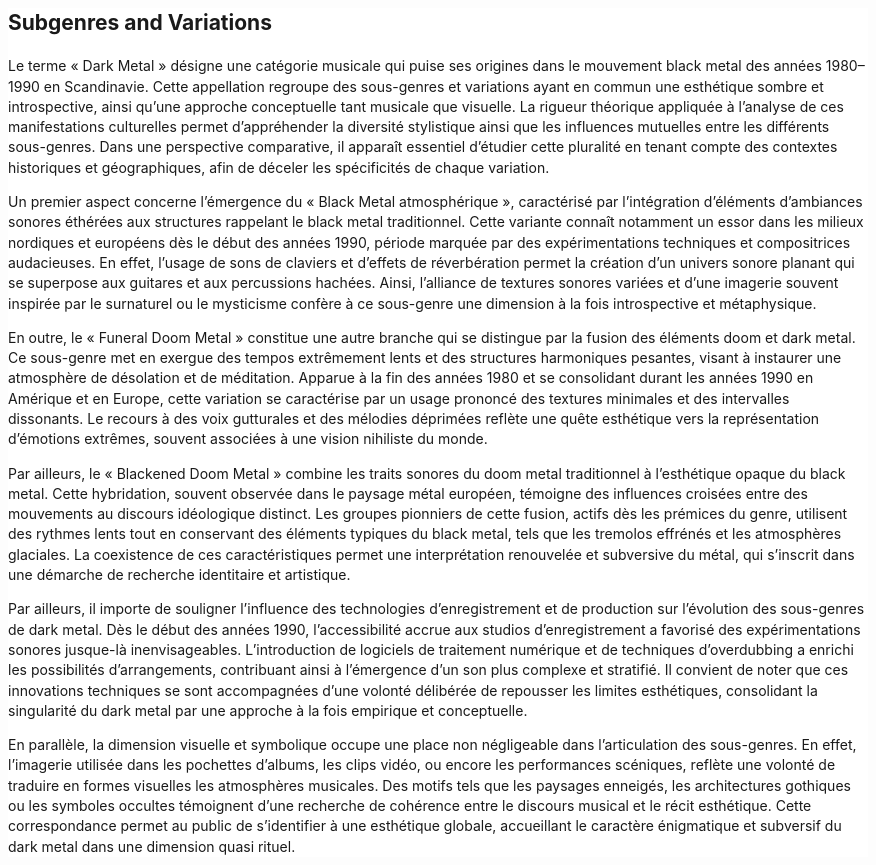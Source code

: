 ## Subgenres and Variations

Le terme « Dark Metal » désigne une catégorie musicale qui puise ses origines dans le mouvement
black metal des années 1980–1990 en Scandinavie. Cette appellation regroupe des sous-genres et
variations ayant en commun une esthétique sombre et introspective, ainsi qu’une approche
conceptuelle tant musicale que visuelle. La rigueur théorique appliquée à l’analyse de ces
manifestations culturelles permet d’appréhender la diversité stylistique ainsi que les influences
mutuelles entre les différents sous-genres. Dans une perspective comparative, il apparaît essentiel
d’étudier cette pluralité en tenant compte des contextes historiques et géographiques, afin de
déceler les spécificités de chaque variation.

Un premier aspect concerne l’émergence du « Black Metal atmosphérique », caractérisé par
l’intégration d’éléments d’ambiances sonores éthérées aux structures rappelant le black metal
traditionnel. Cette variante connaît notamment un essor dans les milieux nordiques et européens dès
le début des années 1990, période marquée par des expérimentations techniques et compositrices
audacieuses. En effet, l’usage de sons de claviers et d’effets de réverbération permet la création
d’un univers sonore planant qui se superpose aux guitares et aux percussions hachées. Ainsi,
l’alliance de textures sonores variées et d’une imagerie souvent inspirée par le surnaturel ou le
mysticisme confère à ce sous-genre une dimension à la fois introspective et métaphysique.

En outre, le « Funeral Doom Metal » constitue une autre branche qui se distingue par la fusion des
éléments doom et dark metal. Ce sous-genre met en exergue des tempos extrêmement lents et des
structures harmoniques pesantes, visant à instaurer une atmosphère de désolation et de méditation.
Apparue à la fin des années 1980 et se consolidant durant les années 1990 en Amérique et en Europe,
cette variation se caractérise par un usage prononcé des textures minimales et des intervalles
dissonants. Le recours à des voix gutturales et des mélodies déprimées reflète une quête esthétique
vers la représentation d’émotions extrêmes, souvent associées à une vision nihiliste du monde.

Par ailleurs, le « Blackened Doom Metal » combine les traits sonores du doom metal traditionnel à
l’esthétique opaque du black metal. Cette hybridation, souvent observée dans le paysage métal
européen, témoigne des influences croisées entre des mouvements au discours idéologique distinct.
Les groupes pionniers de cette fusion, actifs dès les prémices du genre, utilisent des rythmes lents
tout en conservant des éléments typiques du black metal, tels que les tremolos effrénés et les
atmosphères glaciales. La coexistence de ces caractéristiques permet une interprétation renouvelée
et subversive du métal, qui s’inscrit dans une démarche de recherche identitaire et artistique.

Par ailleurs, il importe de souligner l’influence des technologies d’enregistrement et de production
sur l’évolution des sous-genres de dark metal. Dès le début des années 1990, l’accessibilité accrue
aux studios d’enregistrement a favorisé des expérimentations sonores jusque-là inenvisageables.
L’introduction de logiciels de traitement numérique et de techniques d’overdubbing a enrichi les
possibilités d’arrangements, contribuant ainsi à l’émergence d’un son plus complexe et stratifié. Il
convient de noter que ces innovations techniques se sont accompagnées d’une volonté délibérée de
repousser les limites esthétiques, consolidant la singularité du dark metal par une approche à la
fois empirique et conceptuelle.

En parallèle, la dimension visuelle et symbolique occupe une place non négligeable dans
l’articulation des sous-genres. En effet, l’imagerie utilisée dans les pochettes d’albums, les clips
vidéo, ou encore les performances scéniques, reflète une volonté de traduire en formes visuelles les
atmosphères musicales. Des motifs tels que les paysages enneigés, les architectures gothiques ou les
symboles occultes témoignent d’une recherche de cohérence entre le discours musical et le récit
esthétique. Cette correspondance permet au public de s’identifier à une esthétique globale,
accueillant le caractère énigmatique et subversif du dark metal dans une dimension quasi rituel.
